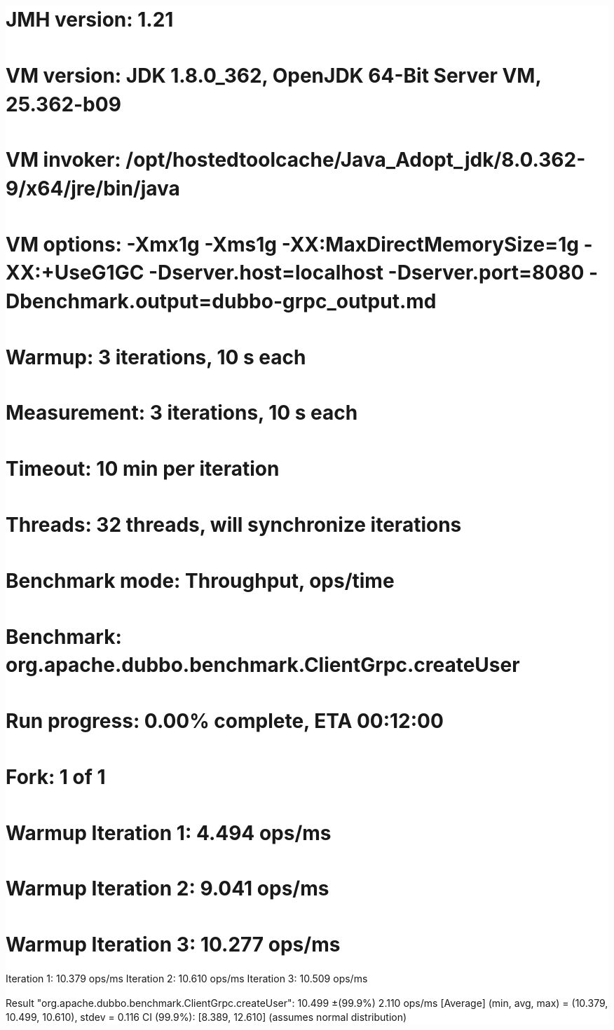 # JMH version: 1.21
# VM version: JDK 1.8.0_362, OpenJDK 64-Bit Server VM, 25.362-b09
# VM invoker: /opt/hostedtoolcache/Java_Adopt_jdk/8.0.362-9/x64/jre/bin/java
# VM options: -Xmx1g -Xms1g -XX:MaxDirectMemorySize=1g -XX:+UseG1GC -Dserver.host=localhost -Dserver.port=8080 -Dbenchmark.output=dubbo-grpc_output.md
# Warmup: 3 iterations, 10 s each
# Measurement: 3 iterations, 10 s each
# Timeout: 10 min per iteration
# Threads: 32 threads, will synchronize iterations
# Benchmark mode: Throughput, ops/time
# Benchmark: org.apache.dubbo.benchmark.ClientGrpc.createUser

# Run progress: 0.00% complete, ETA 00:12:00
# Fork: 1 of 1
# Warmup Iteration   1: 4.494 ops/ms
# Warmup Iteration   2: 9.041 ops/ms
# Warmup Iteration   3: 10.277 ops/ms
Iteration   1: 10.379 ops/ms
Iteration   2: 10.610 ops/ms
Iteration   3: 10.509 ops/ms


Result "org.apache.dubbo.benchmark.ClientGrpc.createUser":
  10.499 ±(99.9%) 2.110 ops/ms [Average]
  (min, avg, max) = (10.379, 10.499, 10.610), stdev = 0.116
  CI (99.9%): [8.389, 12.610] (assumes normal distribution)
